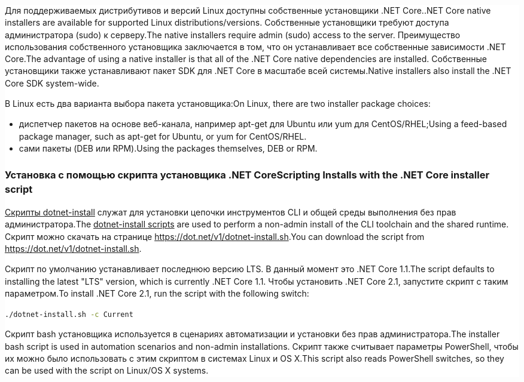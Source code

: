 <span data-ttu-id="4093c-266">Для поддерживаемых дистрибутивов и версий Linux доступны собственные установщики .NET Core.</span><span class="sxs-lookup"><span data-stu-id="4093c-266">.NET Core native installers are available for supported Linux distributions/versions.</span></span> <span data-ttu-id="4093c-267">Собственные установщики требуют доступа администратора (sudo) к серверу.</span><span class="sxs-lookup"><span data-stu-id="4093c-267">The native installers require admin (sudo) access to the server.</span></span> <span data-ttu-id="4093c-268">Преимущество использования собственного установщика заключается в том, что он устанавливает все собственные зависимости .NET Core.</span><span class="sxs-lookup"><span data-stu-id="4093c-268">The advantage of using a native installer is that all of the .NET Core native dependencies are installed.</span></span> <span data-ttu-id="4093c-269">Собственные установщики также устанавливают пакет SDK для .NET Core в масштабе всей системы.</span><span class="sxs-lookup"><span data-stu-id="4093c-269">Native installers also install the .NET Core SDK system-wide.</span></span>

<span data-ttu-id="4093c-270">В Linux есть два варианта выбора пакета установщика:</span><span class="sxs-lookup"><span data-stu-id="4093c-270">On Linux, there are two installer package choices:</span></span>

* <span data-ttu-id="4093c-271">диспетчер пакетов на основе веб-канала, например apt-get для Ubuntu или yum для CentOS/RHEL;</span><span class="sxs-lookup"><span data-stu-id="4093c-271">Using a feed-based package manager, such as apt-get for Ubuntu, or yum for CentOS/RHEL.</span></span>
* <span data-ttu-id="4093c-272">сами пакеты (DEB или RPM).</span><span class="sxs-lookup"><span data-stu-id="4093c-272">Using the packages themselves, DEB or RPM.</span></span>

### <a name="scripting-installs-with-the-net-core-installer-script"></a><span data-ttu-id="4093c-273">Установка с помощью скрипта установщика .NET Core</span><span class="sxs-lookup"><span data-stu-id="4093c-273">Scripting Installs with the .NET Core installer script</span></span>

<span data-ttu-id="4093c-274">[Скрипты dotnet-install](./tools/dotnet-install-script.md) служат для установки цепочки инструментов CLI и общей среды выполнения без прав администратора.</span><span class="sxs-lookup"><span data-stu-id="4093c-274">The [dotnet-install scripts](./tools/dotnet-install-script.md) are used to perform a non-admin install of the CLI toolchain and the shared runtime.</span></span> <span data-ttu-id="4093c-275">Скрипт можно скачать на странице <https://dot.net/v1/dotnet-install.sh>.</span><span class="sxs-lookup"><span data-stu-id="4093c-275">You can download the script from <https://dot.net/v1/dotnet-install.sh>.</span></span>

<span data-ttu-id="4093c-276">Скрипт по умолчанию устанавливает последнюю версию LTS. В данный момент это .NET Core 1.1.</span><span class="sxs-lookup"><span data-stu-id="4093c-276">The script defaults to installing the latest "LTS" version, which is currently .NET Core 1.1.</span></span> <span data-ttu-id="4093c-277">Чтобы установить .NET Core 2.1, запустите скрипт с таким параметром.</span><span class="sxs-lookup"><span data-stu-id="4093c-277">To install .NET Core 2.1, run the script with the following switch:</span></span>

```bash
./dotnet-install.sh -c Current
```

<span data-ttu-id="4093c-278">Скрипт bash установщика используется в сценариях автоматизации и установки без прав администратора.</span><span class="sxs-lookup"><span data-stu-id="4093c-278">The installer bash script is used in automation scenarios and non-admin installations.</span></span> <span data-ttu-id="4093c-279">Скрипт также считывает параметры PowerShell, чтобы их можно было использовать с этим скриптом в системах Linux и OS X.</span><span class="sxs-lookup"><span data-stu-id="4093c-279">This script also reads PowerShell switches, so they can be used with the script on Linux/OS X systems.</span></span>
